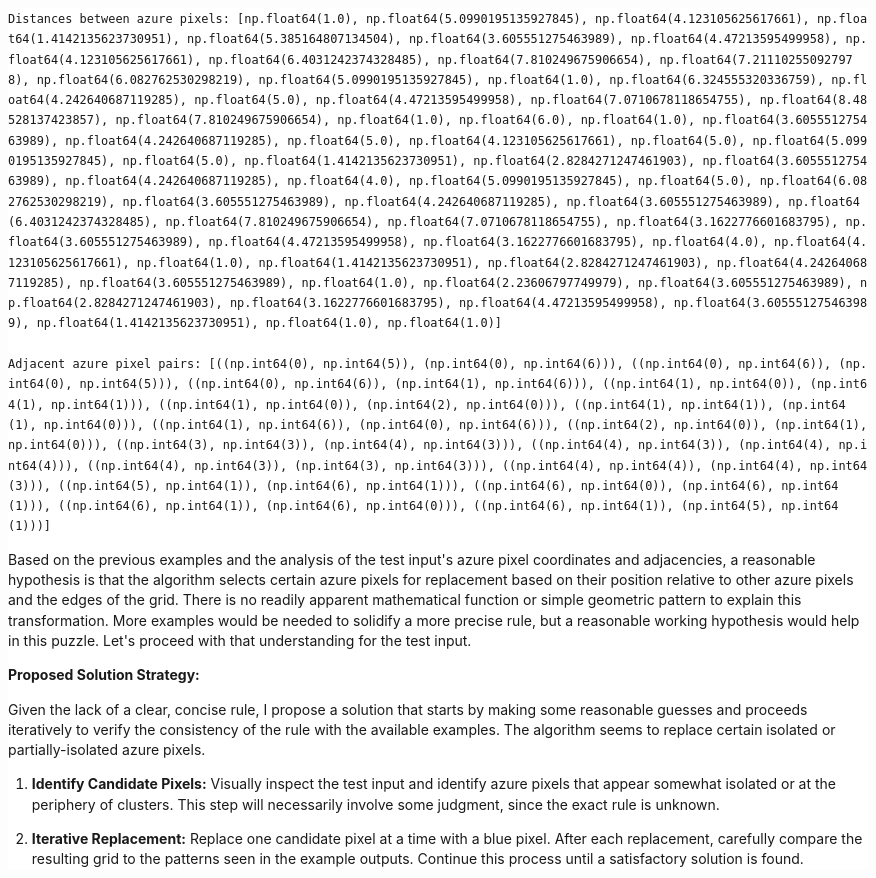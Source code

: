 ```
Distances between azure pixels: [np.float64(1.0), np.float64(5.0990195135927845), np.float64(4.123105625617661), np.float64(1.4142135623730951), np.float64(5.385164807134504), np.float64(3.605551275463989), np.float64(4.47213595499958), np.float64(4.123105625617661), np.float64(6.4031242374328485), np.float64(7.810249675906654), np.float64(7.211102550927978), np.float64(6.082762530298219), np.float64(5.0990195135927845), np.float64(1.0), np.float64(6.324555320336759), np.float64(4.242640687119285), np.float64(5.0), np.float64(4.47213595499958), np.float64(7.0710678118654755), np.float64(8.48528137423857), np.float64(7.810249675906654), np.float64(1.0), np.float64(6.0), np.float64(1.0), np.float64(3.605551275463989), np.float64(4.242640687119285), np.float64(5.0), np.float64(4.123105625617661), np.float64(5.0), np.float64(5.0990195135927845), np.float64(5.0), np.float64(1.4142135623730951), np.float64(2.8284271247461903), np.float64(3.605551275463989), np.float64(4.242640687119285), np.float64(4.0), np.float64(5.0990195135927845), np.float64(5.0), np.float64(6.082762530298219), np.float64(3.605551275463989), np.float64(4.242640687119285), np.float64(3.605551275463989), np.float64(6.4031242374328485), np.float64(7.810249675906654), np.float64(7.0710678118654755), np.float64(3.1622776601683795), np.float64(3.605551275463989), np.float64(4.47213595499958), np.float64(3.1622776601683795), np.float64(4.0), np.float64(4.123105625617661), np.float64(1.0), np.float64(1.4142135623730951), np.float64(2.8284271247461903), np.float64(4.242640687119285), np.float64(3.605551275463989), np.float64(1.0), np.float64(2.23606797749979), np.float64(3.605551275463989), np.float64(2.8284271247461903), np.float64(3.1622776601683795), np.float64(4.47213595499958), np.float64(3.605551275463989), np.float64(1.4142135623730951), np.float64(1.0), np.float64(1.0)]

Adjacent azure pixel pairs: [((np.int64(0), np.int64(5)), (np.int64(0), np.int64(6))), ((np.int64(0), np.int64(6)), (np.int64(0), np.int64(5))), ((np.int64(0), np.int64(6)), (np.int64(1), np.int64(6))), ((np.int64(1), np.int64(0)), (np.int64(1), np.int64(1))), ((np.int64(1), np.int64(0)), (np.int64(2), np.int64(0))), ((np.int64(1), np.int64(1)), (np.int64(1), np.int64(0))), ((np.int64(1), np.int64(6)), (np.int64(0), np.int64(6))), ((np.int64(2), np.int64(0)), (np.int64(1), np.int64(0))), ((np.int64(3), np.int64(3)), (np.int64(4), np.int64(3))), ((np.int64(4), np.int64(3)), (np.int64(4), np.int64(4))), ((np.int64(4), np.int64(3)), (np.int64(3), np.int64(3))), ((np.int64(4), np.int64(4)), (np.int64(4), np.int64(3))), ((np.int64(5), np.int64(1)), (np.int64(6), np.int64(1))), ((np.int64(6), np.int64(0)), (np.int64(6), np.int64(1))), ((np.int64(6), np.int64(1)), (np.int64(6), np.int64(0))), ((np.int64(6), np.int64(1)), (np.int64(5), np.int64(1)))]

```

Based on the previous examples and the analysis of the test input's azure pixel coordinates and adjacencies, a reasonable hypothesis is that the algorithm selects certain azure pixels for replacement based on their position relative to other azure pixels and the edges of the grid.  There is no readily apparent mathematical function or simple geometric pattern to explain this transformation.  More examples would be needed to solidify a more precise rule, but a reasonable working hypothesis would help in this puzzle.  Let's proceed with that understanding for the test input.

**Proposed Solution Strategy:**

Given the lack of a clear, concise rule, I propose a solution that starts by making some reasonable guesses and proceeds iteratively to verify the consistency of the rule with the available examples.  The algorithm seems to replace certain isolated or partially-isolated azure pixels.

1. **Identify Candidate Pixels:** Visually inspect the test input and identify azure pixels that appear somewhat isolated or at the periphery of clusters.  This step will necessarily involve some judgment, since the exact rule is unknown.

2. **Iterative Replacement:**  Replace one candidate pixel at a time with a blue pixel.  After each replacement, carefully compare the resulting grid to the patterns seen in the example outputs.  Continue this process until a satisfactory solution is found.
